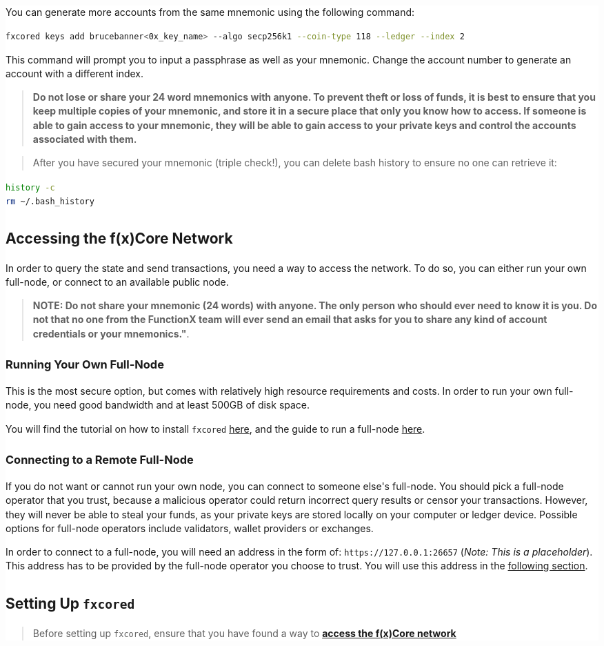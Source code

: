 You can generate more accounts from the same mnemonic using the following command:

```bash
fxcored keys add brucebanner<0x_key_name> --algo secp256k1 --coin-type 118 --ledger --index 2
```

This command will prompt you to input a passphrase as well as your mnemonic. Change the account number to generate an account with a different index.

> **Do not lose or share your 24 word mnemonics with anyone. To prevent theft or loss of funds, it is best to ensure that you keep multiple copies of your mnemonic, and store it in a secure place that only you know how to access. If someone is able to gain access to your mnemonic, they will be able to gain access to your private keys and control the accounts associated with them.**

> After you have secured your mnemonic (triple check!), you can delete bash history to ensure no one can retrieve it:

```bash
history -c
rm ~/.bash_history
```

## Accessing the f(x)Core Network

In order to query the state and send transactions, you need a way to access the network. To do so, you can either run your own full-node, or connect to an available public node.

> **NOTE: Do not share your mnemonic (24 words) with anyone. The only person who should ever need to know it is you. Do not that no one from the FunctionX team will ever send an email that asks for you to share any kind of account credentials or your mnemonics."**.

### Running Your Own Full-Node

This is the most secure option, but comes with relatively high resource requirements and costs. In order to run your own full-node, you need good bandwidth and at least 500GB of disk space.

You will find the tutorial on how to install `fxcored` [here](../fxcore/installation.md), and the guide to run a full-node [here](../fxcore/setup-node).

### Connecting to a Remote Full-Node

If you do not want or cannot run your own node, you can connect to someone else's full-node. You should pick a full-node operator that you trust, because a malicious operator could return incorrect query results or censor your transactions. However, they will never be able to steal your funds, as your private keys are stored locally on your computer or ledger device. Possible options for full-node operators include validators, wallet providers or exchanges.

In order to connect to a full-node, you will need an address in the form of: `https://127.0.0.1:26657` (_Note: This is a placeholder_). This address has to be provided by the full-node operator you choose to trust. You will use this address in the [following section](delegator-cli-guide.md#setting-up-fxcored).

## Setting Up `fxcored`

> Before setting up `fxcored`, ensure that you have found a way to [**access the f(x)Core network**](delegator-cli-guide.md#accessing-the-f-x-core-network)
